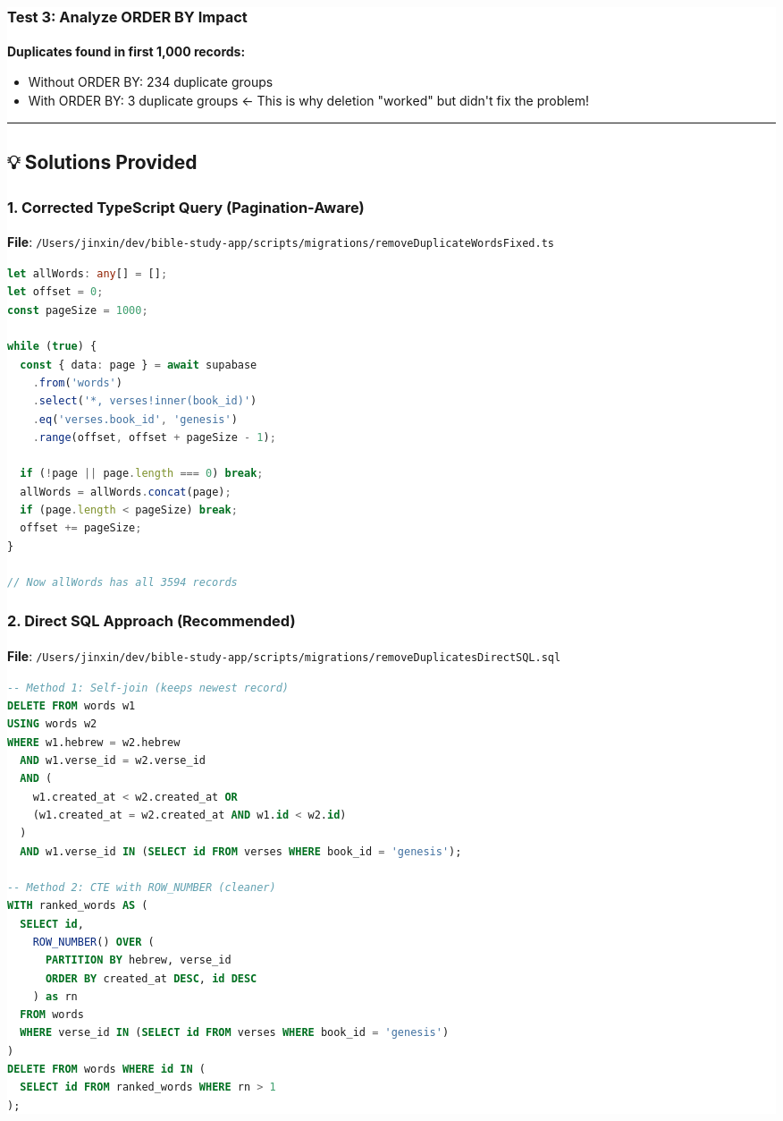 ### Test 3: Analyze ORDER BY Impact

**Duplicates found in first 1,000 records:**
- Without ORDER BY: 234 duplicate groups
- With ORDER BY:    3 duplicate groups  ← This is why deletion "worked" but didn't fix the problem!

---

## 💡 Solutions Provided

### 1. Corrected TypeScript Query (Pagination-Aware)

**File**: `/Users/jinxin/dev/bible-study-app/scripts/migrations/removeDuplicateWordsFixed.ts`

```typescript
let allWords: any[] = [];
let offset = 0;
const pageSize = 1000;

while (true) {
  const { data: page } = await supabase
    .from('words')
    .select('*, verses!inner(book_id)')
    .eq('verses.book_id', 'genesis')
    .range(offset, offset + pageSize - 1);

  if (!page || page.length === 0) break;
  allWords = allWords.concat(page);
  if (page.length < pageSize) break;
  offset += pageSize;
}

// Now allWords has all 3594 records
```

### 2. Direct SQL Approach (Recommended)

**File**: `/Users/jinxin/dev/bible-study-app/scripts/migrations/removeDuplicatesDirectSQL.sql`

```sql
-- Method 1: Self-join (keeps newest record)
DELETE FROM words w1
USING words w2
WHERE w1.hebrew = w2.hebrew
  AND w1.verse_id = w2.verse_id
  AND (
    w1.created_at < w2.created_at OR
    (w1.created_at = w2.created_at AND w1.id < w2.id)
  )
  AND w1.verse_id IN (SELECT id FROM verses WHERE book_id = 'genesis');

-- Method 2: CTE with ROW_NUMBER (cleaner)
WITH ranked_words AS (
  SELECT id,
    ROW_NUMBER() OVER (
      PARTITION BY hebrew, verse_id
      ORDER BY created_at DESC, id DESC
    ) as rn
  FROM words
  WHERE verse_id IN (SELECT id FROM verses WHERE book_id = 'genesis')
)
DELETE FROM words WHERE id IN (
  SELECT id FROM ranked_words WHERE rn > 1
);
```